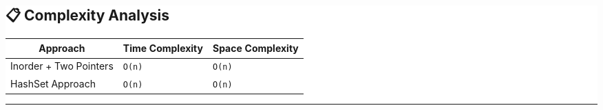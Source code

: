 
## 📋 Complexity Analysis
| Approach                | Time Complexity | Space Complexity |
|-------------------------|------------------|------------------|
| Inorder + Two Pointers  | `O(n)`            | `O(n)`            |
| HashSet Approach         | `O(n)`            | `O(n)`            |

---









